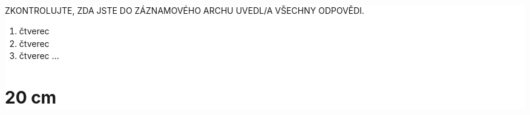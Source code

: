  
 
 
 
 
 
 
 
 
 
ZKONTROLUJTE, ZDA JSTE DO ZÁZNAMOVÉHO ARCHU UVEDL/A VŠECHNY ODPOVĚDI. 
1. čtverec 
2. čtverec 
3. čtverec 
… 
# 20 cm 